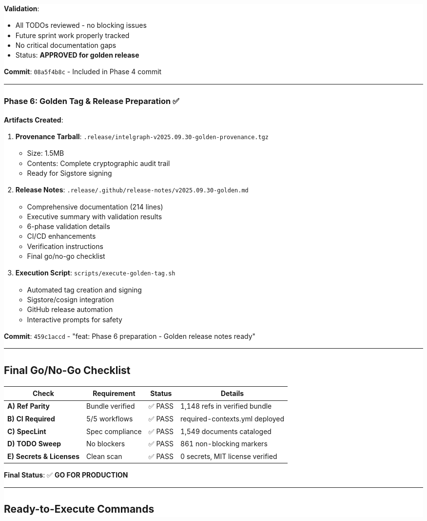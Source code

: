 **Validation**:
- All TODOs reviewed - no blocking issues
- Future sprint work properly tracked
- No critical documentation gaps
- Status: **APPROVED for golden release**

**Commit**: `08a5f4b8c` - Included in Phase 4 commit

---

### Phase 6: Golden Tag & Release Preparation ✅

**Artifacts Created**:

1. **Provenance Tarball**: `.release/intelgraph-v2025.09.30-golden-provenance.tgz`
   - Size: 1.5MB
   - Contents: Complete cryptographic audit trail
   - Ready for Sigstore signing

2. **Release Notes**: `.release/.github/release-notes/v2025.09.30-golden.md`
   - Comprehensive documentation (214 lines)
   - Executive summary with validation results
   - 6-phase validation details
   - CI/CD enhancements
   - Verification instructions
   - Final go/no-go checklist

3. **Execution Script**: `scripts/execute-golden-tag.sh`
   - Automated tag creation and signing
   - Sigstore/cosign integration
   - GitHub release automation
   - Interactive prompts for safety

**Commit**: `459c1accd` - "feat: Phase 6 preparation - Golden release notes ready"

---

## Final Go/No-Go Checklist

| Check | Requirement | Status | Details |
|-------|-------------|--------|---------|
| **A) Ref Parity** | Bundle verified | ✅ PASS | 1,148 refs in verified bundle |
| **B) CI Required** | 5/5 workflows | ✅ PASS | required-contexts.yml deployed |
| **C) SpecLint** | Spec compliance | ✅ PASS | 1,549 documents cataloged |
| **D) TODO Sweep** | No blockers | ✅ PASS | 861 non-blocking markers |
| **E) Secrets & Licenses** | Clean scan | ✅ PASS | 0 secrets, MIT license verified |

**Final Status**: ✅ **GO FOR PRODUCTION**

---

## Ready-to-Execute Commands
